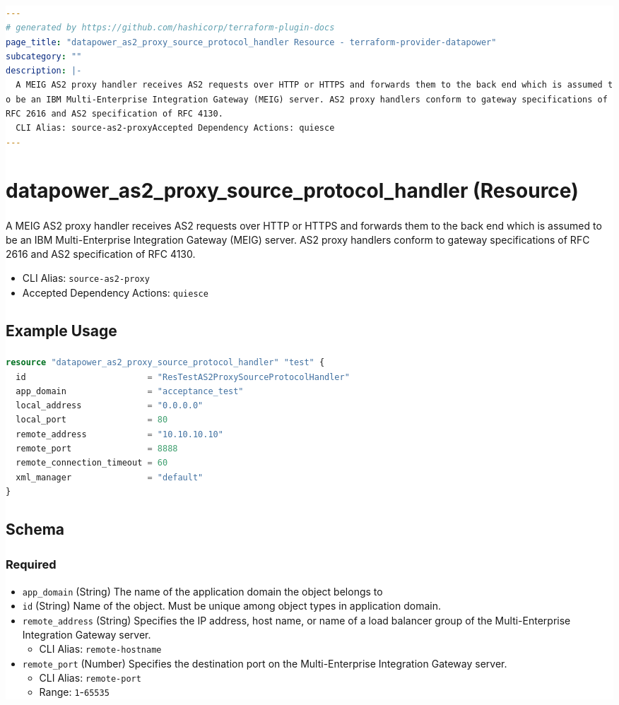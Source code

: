 ```yaml
---
# generated by https://github.com/hashicorp/terraform-plugin-docs
page_title: "datapower_as2_proxy_source_protocol_handler Resource - terraform-provider-datapower"
subcategory: ""
description: |-
  A MEIG AS2 proxy handler receives AS2 requests over HTTP or HTTPS and forwards them to the back end which is assumed to be an IBM Multi-Enterprise Integration Gateway (MEIG) server. AS2 proxy handlers conform to gateway specifications of RFC 2616 and AS2 specification of RFC 4130.
  CLI Alias: source-as2-proxyAccepted Dependency Actions: quiesce
---
```


# datapower_as2_proxy_source_protocol_handler (Resource)

A MEIG AS2 proxy handler receives AS2 requests over HTTP or HTTPS and forwards them to the back end which is assumed to be an IBM Multi-Enterprise Integration Gateway (MEIG) server. AS2 proxy handlers conform to gateway specifications of RFC 2616 and AS2 specification of RFC 4130.
  - CLI Alias: `source-as2-proxy`
  - Accepted Dependency Actions: `quiesce`

## Example Usage

```terraform
resource "datapower_as2_proxy_source_protocol_handler" "test" {
  id                        = "ResTestAS2ProxySourceProtocolHandler"
  app_domain                = "acceptance_test"
  local_address             = "0.0.0.0"
  local_port                = 80
  remote_address            = "10.10.10.10"
  remote_port               = 8888
  remote_connection_timeout = 60
  xml_manager               = "default"
}
```


## Schema

### Required

- `app_domain` (String) The name of the application domain the object belongs to
- `id` (String) Name of the object. Must be unique among object types in application domain.
- `remote_address` (String) Specifies the IP address, host name, or name of a load balancer group of the Multi-Enterprise Integration Gateway server.
  - CLI Alias: `remote-hostname`
- `remote_port` (Number) Specifies the destination port on the Multi-Enterprise Integration Gateway server.
  - CLI Alias: `remote-port`
  - Range: `1`-`65535`
